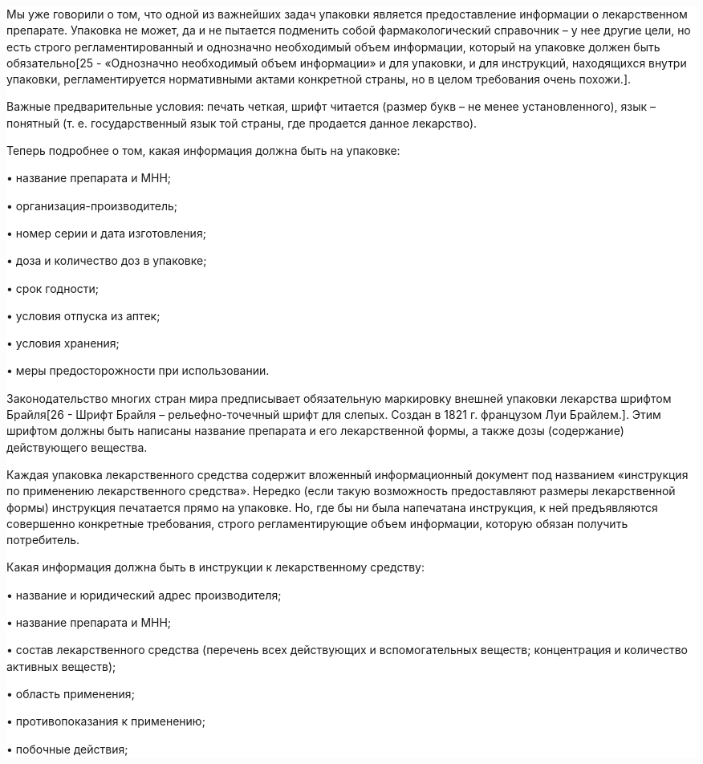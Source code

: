 Мы уже говорили о том, что одной из важнейших задач упаковки является
предоставление информации о лекарственном препарате. Упаковка не может,
да и не пытается подменить собой фармакологический справочник – у нее
другие цели, но есть строго регламентированный и однозначно необходимый
объем информации, который на упаковке должен быть обязательно\[25 -
«Однозначно необходимый объем информации» и для упаковки, и для
инструкций, находящихся внутри упаковки, регламентируется нормативными
актами конкретной страны, но в целом требования очень похожи.\].

Важные предварительные условия: печать четкая, шрифт читается (размер
букв – не менее установленного), язык – понятный (т. е. государственный
язык той страны, где продается данное лекарство).

Теперь подробнее о том, какая информация должна быть на упаковке:

• название препарата и МНН;

• организация-производитель;

• номер серии и дата изготовления;

• доза и количество доз в упаковке;

• срок годности;

• условия отпуска из аптек;

• условия хранения;

• меры предосторожности при использовании.

Законодательство многих стран мира предписывает обязательную маркировку
внешней упаковки лекарства шрифтом Брайля\[26 - Шрифт Брайля –
рельефно-точечный шрифт для слепых. Создан в 1821 г. французом Луи
Брайлем.\]. Этим шрифтом должны быть написаны название препарата и его
лекарственной формы, а также дозы (содержание) действующего вещества.

Каждая упаковка лекарственного средства содержит вложенный
информационный документ под названием «инструкция по применению
лекарственного средства». Нередко (если такую возможность предоставляют
размеры лекарственной формы) инструкция печатается прямо на упаковке.
Но, где бы ни была напечатана инструкция, к ней предъявляются совершенно
конкретные требования, строго регламентирующие объем информации, которую
обязан получить потребитель.

Какая информация должна быть в инструкции к лекарственному средству:

• название и юридический адрес производителя;

• название препарата и МНН;

• состав лекарственного средства (перечень всех действующих и
вспомогательных веществ; концентрация и количество активных веществ);

• область применения;

• противопоказания к применению;

• побочные действия;
